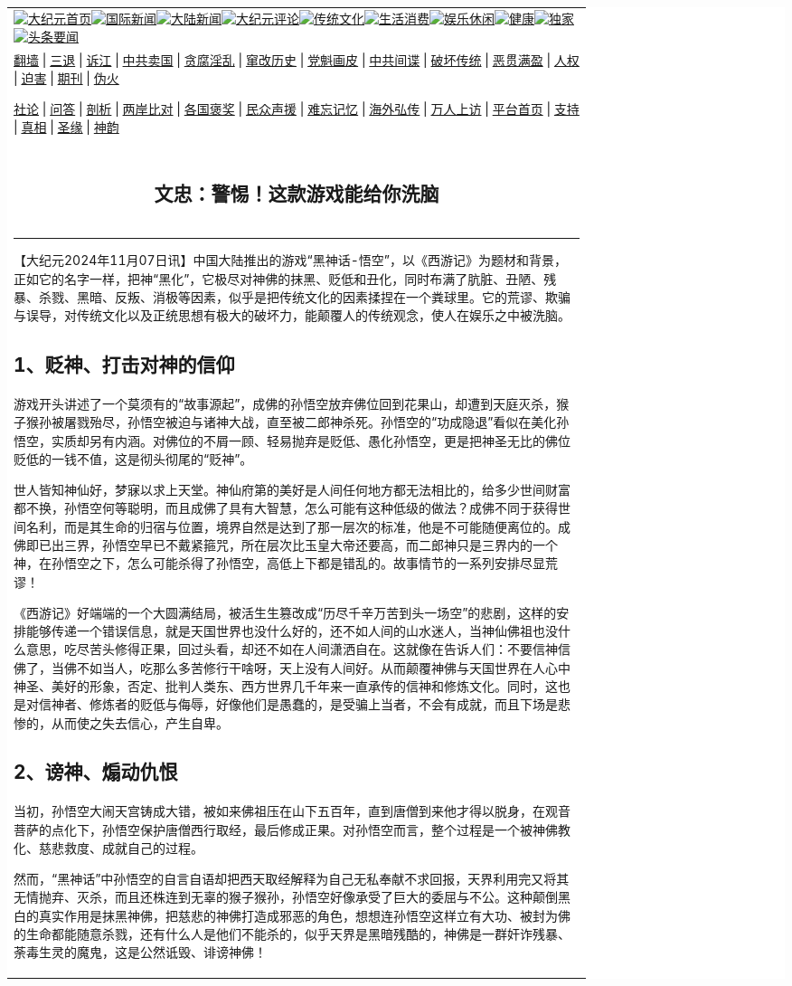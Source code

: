 <a name="1" id="1" target="_blank"></a><span id="1"></span>
<table align=center border="0"><tr><td colspan="2" VALIGN=TOP><a href="https://github.com/1992513/djy/blob/master/gb/nf1351518.md#1"><img src="https://raw.githubusercontent.com/1992513/www/master/t/djy/1.jpg" title="大纪元首页" alt="大纪元首页"></a><a href="https://github.com/1992513/djy/blob/master/gb/n24hr.md#1"><img src="https://raw.githubusercontent.com/1992513/www/master/t/djy/3.jpg" title="国际新闻" alt="国际新闻"></a><a href="https://github.com/1992513/djy/blob/master/gb/nsc413.md#1"><img src="https://raw.githubusercontent.com/1992513/www/master/t/djy/4.jpg" title="大陆新闻" alt="大陆新闻"></a><a href="https://github.com/1992513/djy/blob/master/gb/news392.md#1"><img src="https://raw.githubusercontent.com/1992513/www/master/t/djy/5.jpg" title="大纪元评论" alt="大纪元评论"></a><a href="https://github.com/1992513/djy/blob/master/gb/news2007.md#1"><img src="https://raw.githubusercontent.com/1992513/www/master/t/djy/6.jpg" title="传统文化" alt="传统文化"></a><a href="https://github.com/1992513/djy/blob/master/gb/news2008.md#1"><img src="https://raw.githubusercontent.com/1992513/www/master/t/djy/7.jpg" title="生活消费" alt="生活消费"></a><a href="https://github.com/1992513/djy/blob/master/gb/ncyule.md#1"><img src="https://raw.githubusercontent.com/1992513/www/master/t/djy/8.jpg" title="娱乐休闲" alt="娱乐休闲"></a><a href="https://github.com/1992513/djy/blob/master/gb/nsc1002.md#1"><img src="https://raw.githubusercontent.com/1992513/www/master/t/djy/9.jpg" title="健康" alt="健康"></a><a href="https://github.com/1992513/djy/blob/master/gb/nf6092.md#1"><img src="https://raw.githubusercontent.com/1992513/www/master/t/djy/10a.jpg" title="独家" alt="独家"></a><a href="https://github.com/1992513/djy/blob/master/gb/nf4514.md#1"><img src="https://raw.githubusercontent.com/1992513/www/master/t/djy/12a.jpg" title="头条要闻" alt="头条要闻"></a></td></tr>
<tr><td colspan="2" VALIGN=TOP><a target="_blank" href="https://github.com/1992513/www/blob/master/README.md?zsrh#1">翻墙</a> | <a target="_blank" href="https://github.com/1992513/djy/blob/master/gb/nf5657.md#1">三退</a> | <a target="_blank" href="https://github.com/1992513/djy/blob/master/gb/nf6124.md#1">诉江</a> | <a target="_blank" href="https://github.com/1992513/djy/blob/master/gb/nf1176117.md#1">中共卖国</a> | <a target="_blank" href="https://github.com/1992513/djy/blob/master/gb/nf5773.md#1">贪腐淫乱</a> | <a target="_blank" href="https://github.com/1992513/djy/blob/master/gb/nf1176115.md#1">窜改历史</a> | <a target="_blank" href="https://github.com/1992513/djy/blob/master/gb/nf1176107.md#1">党魁画皮</a> | <a target="_blank" href="https://github.com/1992513/djy/blob/master/gb/nf1320400.md#1">中共间谍</a> | <a target="_blank" href="https://github.com/1992513/djy/blob/master/gb/nf1176114.md#1">破坏传统</a> | <a target="_blank" href="https://github.com/1992513/ntdtv/blob/master/gb/prog447_1.md#1">恶贯满盈</a> | <a target="_blank" href="https://github.com/1992513/djy/blob/master/gb/ncid278.md#1">人权</a> | <a target="_blank" href="https://github.com/1992513/djy/blob/master/gb/nf1176111.md#1">迫害</a> | <a target="_blank" href="https://gitlab.com/szzdlab/mh-qikan/blob/master/README.md#1">期刊</a> | <a target="_blank" href="https://github.com/1992513/djy/blob/master/gb/nf5562.md#1">伪火</a></p><p><a target="_blank" href="https://github.com/1992513/djy/blob/master/gb/9p.md#1">社论</a> | <a target="_blank" href="https://github.com/1992513/djy/blob/master/gb/nf4378.md#1">问答</a> | <a target="_blank" href="https://github.com/1992513/djy/blob/master/gb/nf5792.md#1">剖析</a> | <a target="_blank" href="https://github.com/1992513/djy/blob/master/gb/nf5735.md#1">两岸比对</a> | <a target="_blank" href="https://github.com/1992513/djy/blob/master/gb/nf6119.md#1">各国褒奖</a> | <a target="_blank" href="https://github.com/1992513/djy/blob/master/gb/nf6120.md#1">民众声援</a> | <a target="_blank" href="https://github.com/1992513/djy/blob/master/gb/nf1188594.md#1">难忘记忆</a> | <a target="_blank" href="https://github.com/1992513/djy/blob/master/gb/nf3180.md#1">海外弘传</a> | <a target="_blank" href="https://github.com/1992513/djy/blob/master/gb/nf5410.md#1">万人上访</a> | <a target="_blank" href="https://github.com/1992513/www/blob/master/README.md?zsrh#1">平台首页</a> | <a target="_blank" href="https://github.com/1992513/djy/blob/master/gb/nf4386.md#1">支持</a> | <a target="_blank" href="https://github.com/1992513/djy/blob/master/gb/nf4389.md#1">真相</a> | <a target="_blank" href="https://github.com/1992513/djy/blob/master/gb/nf5790.md#1">圣缘</a> | <a target="_blank" href="https://github.com/1992513/djy/blob/master/gb/nf4786.md#1">神韵</a></td></tr>
<tr><td VALIGN=TOP width="626"><h2 align=center>文忠：警惕！这款游戏能给你洗脑</h2>
<h6></h6>
<hr>
	<p>【大纪元2024年11月07日讯】中国大陆推出的游戏“黑神话-悟空”，以《西游记》为题材和背景，正如它的名字一样，把神“黑化”，它极尽对神佛的抹黑、贬低和丑化，同时布满了肮脏、丑陋、残暴、杀戮、黑暗、反叛、消极等因素，似乎是把传统文化的因素揉捏在一个粪球里。它的荒谬、欺骗与误导，对传统文化以及正统思想有极大的破坏力，能颠覆人的传统观念，使人在娱乐之中被洗脑。</p>
<h2>1、贬神、打击对神的信仰</h2>
<p>游戏开头讲述了一个莫须有的“故事源起”，成佛的孙悟空放弃佛位回到花果山，却遭到天庭灭杀，猴子猴孙被屠戮殆尽，孙悟空被迫与诸神大战，直至被二郎神杀死。孙悟空的“功成隐退”看似在美化孙悟空，实质却另有内涵。对佛位的不屑一顾、轻易抛弃是贬低、愚化孙悟空，更是把神圣无比的佛位贬低的一钱不值，这是彻头彻尾的“贬神”。</p>
<p>世人皆知神仙好，梦寐以求上天堂。神仙府第的美好是人间任何地方都无法相比的，给多少世间财富都不换，孙悟空何等聪明，而且成佛了具有大智慧，怎么可能有这种低级的做法？成佛不同于获得世间名利，而是其生命的归宿与位置，境界自然是达到了那一层次的标准，他是不可能随便离位的。成佛即已出三界，孙悟空早已不戴紧箍咒，所在层次比玉皇大帝还要高，而二郎神只是三界内的一个神，在孙悟空之下，怎么可能杀得了孙悟空，高低上下都是错乱的。故事情节的一系列安排尽显荒谬！</p>
<p>《西游记》好端端的一个大圆满结局，被活生生篡改成“历尽千辛万苦到头一场空”的悲剧，这样的安排能够传递一个错误信息，就是天国世界也没什么好的，还不如人间的山水迷人，当神仙佛祖也没什么意思，吃尽苦头修得正果，回过头看，却还不如在人间潇洒自在。这就像在告诉人们：不要信神信佛了，当佛不如当人，吃那么多苦修行干啥呀，天上没有人间好。从而颠覆神佛与天国世界在人心中神圣、美好的形象，否定、批判人类东、西方世界几千年来一直承传的信神和修炼文化。同时，这也是对信神者、修炼者的贬低与侮辱，好像他们是愚蠢的，是受骗上当者，不会有成就，而且下场是悲惨的，从而使之失去信心，产生自卑。</p>
<h2>2、谤神、煽动仇恨</h2>
<p>当初，孙悟空大闹天宫铸成大错，被如来佛祖压在山下五百年，直到唐僧到来他才得以脱身，在观音菩萨的点化下，孙悟空保护唐僧西行取经，最后修成正果。对孙悟空而言，整个过程是一个被神佛教化、慈悲救度、成就自己的过程。</p>
<p>然而，“黑神话”中孙悟空的自言自语却把西天取经解释为自己无私奉献不求回报，天界利用完又将其无情抛弃、灭杀，而且还株连到无辜的猴子猴孙，孙悟空好像承受了巨大的委屈与不公。这种颠倒黑白的真实作用是抹黑神佛，把慈悲的神佛打造成邪恶的角色，想想连孙悟空这样立有大功、被封为佛的生命都能随意杀戮，还有什么人是他们不能杀的，似乎天界是黑暗残酷的，神佛是一群奸诈残暴、荼毒生灵的魔鬼，这是公然诋毁、诽谤神佛！</p>